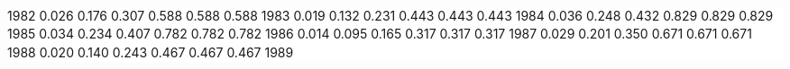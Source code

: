    <td style="text-align:left;"> 1982 </td>
   <td style="text-align:right;"> 0.026 </td>
   <td style="text-align:right;"> 0.176 </td>
   <td style="text-align:right;"> 0.307 </td>
   <td style="text-align:right;"> 0.588 </td>
   <td style="text-align:right;"> 0.588 </td>
   <td style="text-align:right;"> 0.588 </td>
  </tr>
  <tr>
   <td style="text-align:left;"> 1983 </td>
   <td style="text-align:right;"> 0.019 </td>
   <td style="text-align:right;"> 0.132 </td>
   <td style="text-align:right;"> 0.231 </td>
   <td style="text-align:right;"> 0.443 </td>
   <td style="text-align:right;"> 0.443 </td>
   <td style="text-align:right;"> 0.443 </td>
  </tr>
  <tr>
   <td style="text-align:left;"> 1984 </td>
   <td style="text-align:right;"> 0.036 </td>
   <td style="text-align:right;"> 0.248 </td>
   <td style="text-align:right;"> 0.432 </td>
   <td style="text-align:right;"> 0.829 </td>
   <td style="text-align:right;"> 0.829 </td>
   <td style="text-align:right;"> 0.829 </td>
  </tr>
  <tr>
   <td style="text-align:left;"> 1985 </td>
   <td style="text-align:right;"> 0.034 </td>
   <td style="text-align:right;"> 0.234 </td>
   <td style="text-align:right;"> 0.407 </td>
   <td style="text-align:right;"> 0.782 </td>
   <td style="text-align:right;"> 0.782 </td>
   <td style="text-align:right;"> 0.782 </td>
  </tr>
  <tr>
   <td style="text-align:left;"> 1986 </td>
   <td style="text-align:right;"> 0.014 </td>
   <td style="text-align:right;"> 0.095 </td>
   <td style="text-align:right;"> 0.165 </td>
   <td style="text-align:right;"> 0.317 </td>
   <td style="text-align:right;"> 0.317 </td>
   <td style="text-align:right;"> 0.317 </td>
  </tr>
  <tr>
   <td style="text-align:left;"> 1987 </td>
   <td style="text-align:right;"> 0.029 </td>
   <td style="text-align:right;"> 0.201 </td>
   <td style="text-align:right;"> 0.350 </td>
   <td style="text-align:right;"> 0.671 </td>
   <td style="text-align:right;"> 0.671 </td>
   <td style="text-align:right;"> 0.671 </td>
  </tr>
  <tr>
   <td style="text-align:left;"> 1988 </td>
   <td style="text-align:right;"> 0.020 </td>
   <td style="text-align:right;"> 0.140 </td>
   <td style="text-align:right;"> 0.243 </td>
   <td style="text-align:right;"> 0.467 </td>
   <td style="text-align:right;"> 0.467 </td>
   <td style="text-align:right;"> 0.467 </td>
  </tr>
  <tr>
   <td style="text-align:left;"> 1989 </td>